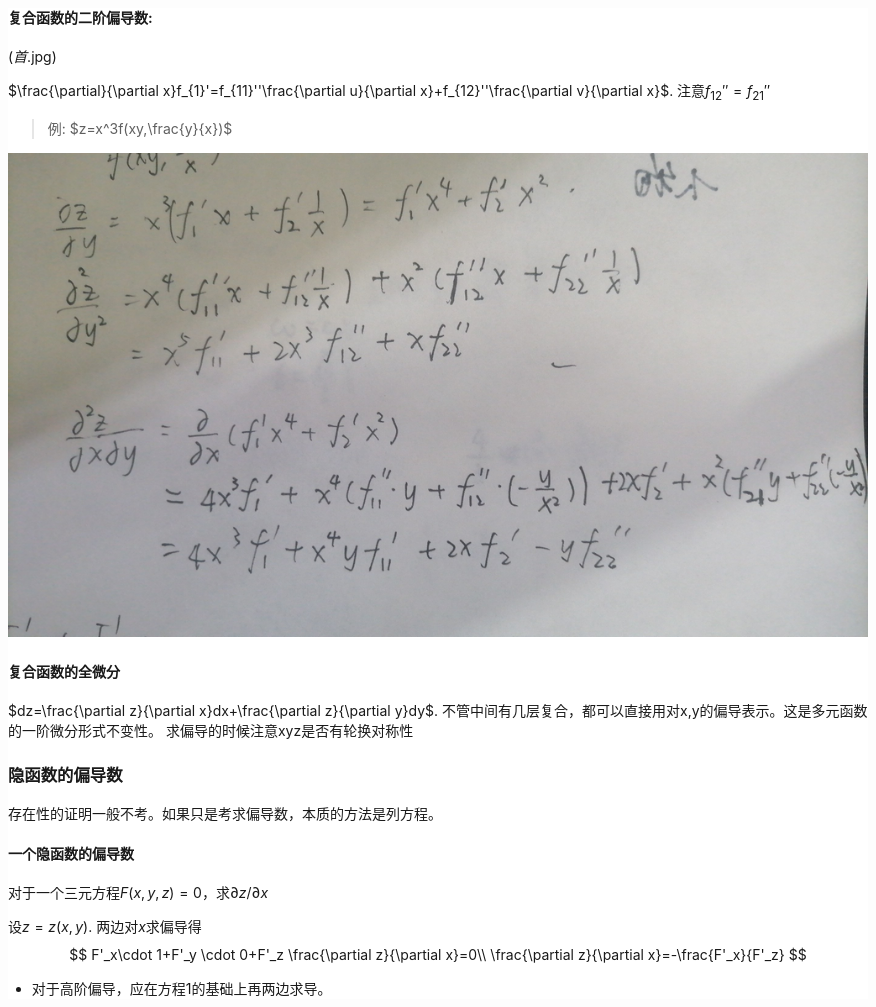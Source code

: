 #### 复合函数的二阶偏导数:

(*首*.jpg)

$\frac{\partial}{\partial x}f_{1}'=f_{11}''\frac{\partial u}{\partial x}+f_{12}''\frac{\partial v}{\partial x}$.  注意$f_{12}''=f_{21}''$

> 例: $z=x^3f(xy,\frac{y}{x})$

![](../../../_resources/ff318a438f8e4d0bbd55199248e56e28.jpg)



#### 复合函数的全微分

$dz=\frac{\partial z}{\partial x}dx+\frac{\partial z}{\partial y}dy$. 不管中间有几层复合，都可以直接用对x,y的偏导表示。这是多元函数的一阶微分形式不变性。
求偏导的时候注意xyz是否有轮换对称性

### 隐函数的偏导数

存在性的证明一般不考。如果只是考求偏导数，本质的方法是列方程。

#### 一个隐函数的偏导数

对于一个三元方程$F(x,y,z)=0$，求$\partial z/\partial x$ 

设$z=z(x,y)$. 两边对$x$求偏导得
$$
F'_x\cdot 1+F'_y \cdot 0+F'_z \frac{\partial z}{\partial x}=0\\
\frac{\partial z}{\partial x}=-\frac{F'_x}{F'_z}
$$
- 对于高阶偏导，应在方程1的基础上再两边求导。
